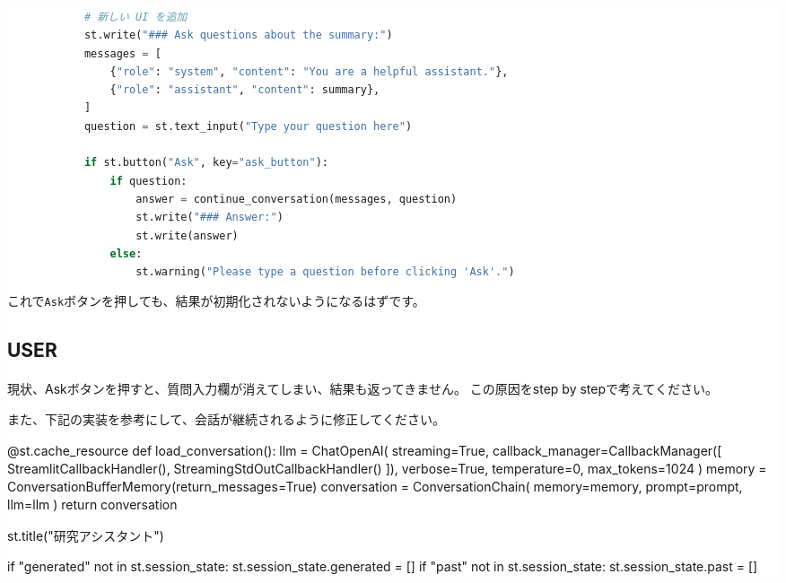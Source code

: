```python
            # 新しい UI を追加
            st.write("### Ask questions about the summary:")
            messages = [
                {"role": "system", "content": "You are a helpful assistant."},
                {"role": "assistant", "content": summary},
            ]
            question = st.text_input("Type your question here")

            if st.button("Ask", key="ask_button"):
                if question:
                    answer = continue_conversation(messages, question)
                    st.write("### Answer:")
                    st.write(answer)
                else:
                    st.warning("Please type a question before clicking 'Ask'.")
```

これで`Ask`ボタンを押しても、結果が初期化されないようになるはずです。

## USER
現状、Askボタンを押すと、質問入力欄が消えてしまい、結果も返ってきません。
この原因をstep by stepで考えてください。

また、下記の実装を参考にして、会話が継続されるように修正してください。

@st.cache_resource
def load_conversation():
  llm = ChatOpenAI(
    streaming=True,
    callback_manager=CallbackManager([
      StreamlitCallbackHandler(),
      StreamingStdOutCallbackHandler()
    ]),
    verbose=True,
    temperature=0,
    max_tokens=1024
  )
  memory = ConversationBufferMemory(return_messages=True)
  conversation = ConversationChain(
    memory=memory,
    prompt=prompt,
    llm=llm
  )
  return conversation

st.title("研究アシスタント")

if "generated" not in st.session_state:
    st.session_state.generated = []
if "past" not in st.session_state:
    st.session_state.past = []

